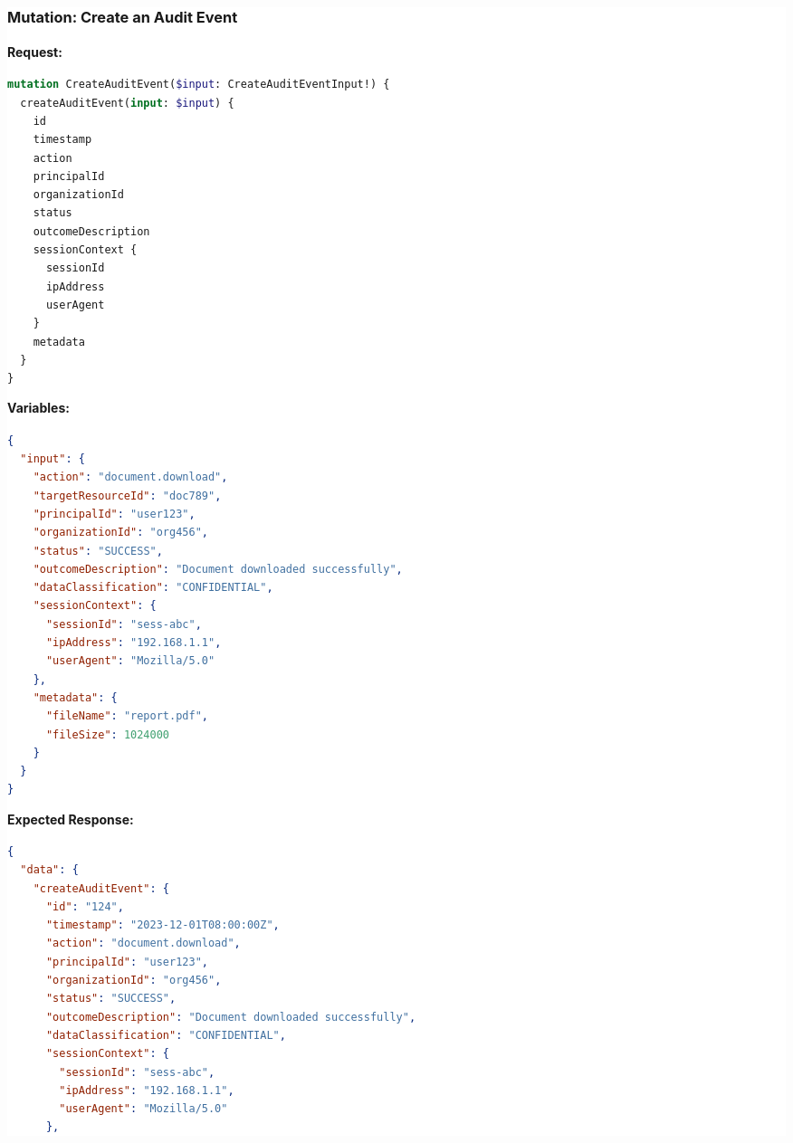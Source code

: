 ### Mutation: Create an Audit Event

**Request:**
```graphql
mutation CreateAuditEvent($input: CreateAuditEventInput!) {
  createAuditEvent(input: $input) {
    id
    timestamp
    action
    principalId
    organizationId
    status
    outcomeDescription
    sessionContext {
      sessionId
      ipAddress
      userAgent
    }
    metadata
  }
}
```

**Variables:**
```json
{
  "input": {
    "action": "document.download",
    "targetResourceId": "doc789",
    "principalId": "user123",
    "organizationId": "org456",
    "status": "SUCCESS",
    "outcomeDescription": "Document downloaded successfully",
    "dataClassification": "CONFIDENTIAL",
    "sessionContext": {
      "sessionId": "sess-abc",
      "ipAddress": "192.168.1.1",
      "userAgent": "Mozilla/5.0"
    },
    "metadata": {
      "fileName": "report.pdf",
      "fileSize": 1024000
    }
  }
}
```

**Expected Response:**
```json
{
  "data": {
    "createAuditEvent": {
      "id": "124",
      "timestamp": "2023-12-01T08:00:00Z",
      "action": "document.download",
      "principalId": "user123",
      "organizationId": "org456",
      "status": "SUCCESS",
      "outcomeDescription": "Document downloaded successfully",
      "dataClassification": "CONFIDENTIAL",
      "sessionContext": {
        "sessionId": "sess-abc",
        "ipAddress": "192.168.1.1",
        "userAgent": "Mozilla/5.0"
      },
```